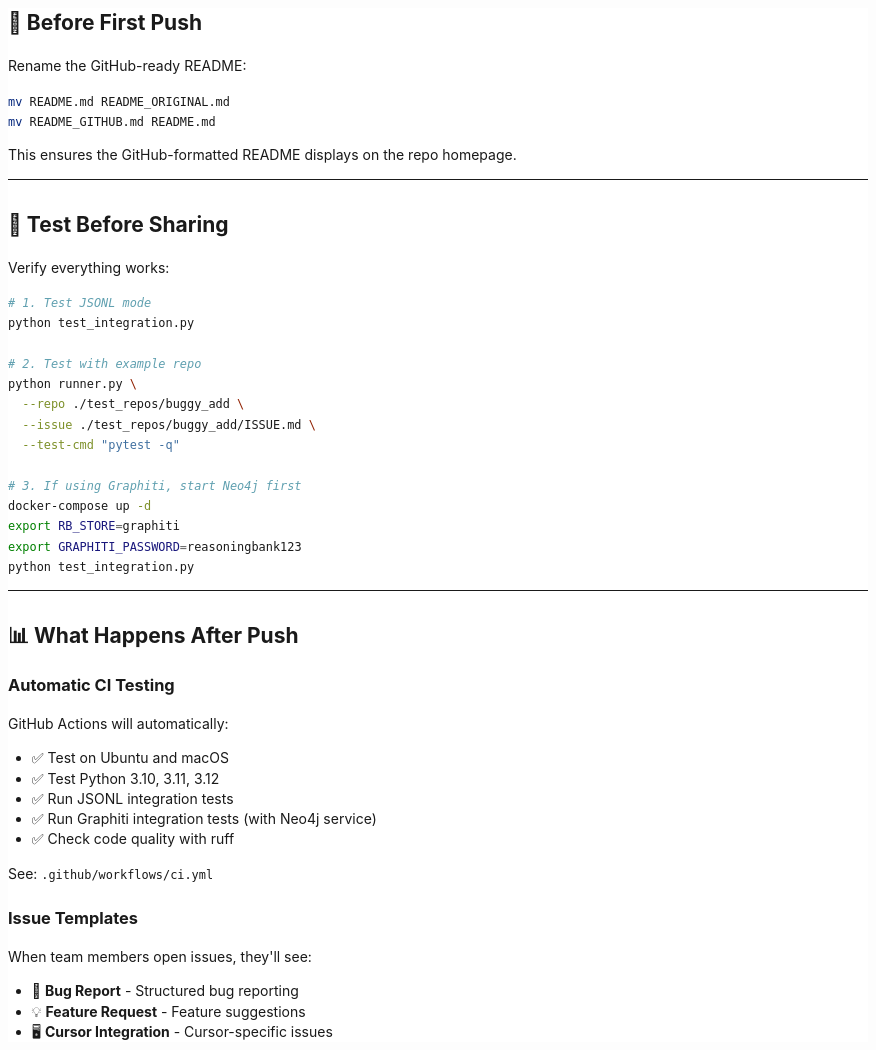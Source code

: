 
## 🔄 Before First Push

Rename the GitHub-ready README:

```bash
mv README.md README_ORIGINAL.md
mv README_GITHUB.md README.md
```

This ensures the GitHub-formatted README displays on the repo homepage.

---

## 🧪 Test Before Sharing

Verify everything works:

```bash
# 1. Test JSONL mode
python test_integration.py

# 2. Test with example repo
python runner.py \
  --repo ./test_repos/buggy_add \
  --issue ./test_repos/buggy_add/ISSUE.md \
  --test-cmd "pytest -q"

# 3. If using Graphiti, start Neo4j first
docker-compose up -d
export RB_STORE=graphiti
export GRAPHITI_PASSWORD=reasoningbank123
python test_integration.py
```

---

## 📊 What Happens After Push

### Automatic CI Testing

GitHub Actions will automatically:
- ✅ Test on Ubuntu and macOS
- ✅ Test Python 3.10, 3.11, 3.12
- ✅ Run JSONL integration tests
- ✅ Run Graphiti integration tests (with Neo4j service)
- ✅ Check code quality with ruff

See: `.github/workflows/ci.yml`

### Issue Templates

When team members open issues, they'll see:
- 🐛 **Bug Report** - Structured bug reporting
- 💡 **Feature Request** - Feature suggestions
- 🖥️ **Cursor Integration** - Cursor-specific issues

